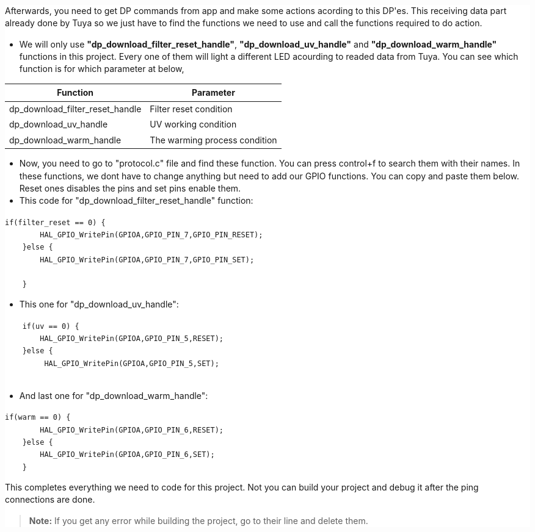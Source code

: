  Afterwards, you need to get DP commands from app and make some actions acording to this DP'es. This receiving data part already done by Tuya so we just have to find the functions we need to use and call the functions required to do action.
 - We will only use **"dp_download_filter_reset_handle"**,  **"dp_download_uv_handle"** and **"dp_download_warm_handle"** functions in this project. Every one of them will light a different LED acourding to readed data from Tuya. You can see which function is for which parameter at below,
 
| Function | Parameter |
|--|--|
|dp_download_filter_reset_handle  | Filter reset condition |
|dp_download_uv_handle | UV working condition|
|dp_download_warm_handle|The warming process condition|

- Now, you need to go to "protocol.c" file and find these function. You can press control+f to search them with their names. In these functions, we dont have to change anything but need to add our GPIO functions. You can copy and paste them below. Reset ones disables the pins and set pins enable them.
- This code for "dp_download_filter_reset_handle" function:
```
if(filter_reset == 0) {
        HAL_GPIO_WritePin(GPIOA,GPIO_PIN_7,GPIO_PIN_RESET);
    }else {
        HAL_GPIO_WritePin(GPIOA,GPIO_PIN_7,GPIO_PIN_SET);

    }
```
- This one for "dp_download_uv_handle": 
```
    if(uv == 0) {
        HAL_GPIO_WritePin(GPIOA,GPIO_PIN_5,RESET);
    }else {
    	 HAL_GPIO_WritePin(GPIOA,GPIO_PIN_5,SET);
    
```
- And last one for "dp_download_warm_handle":
```
if(warm == 0) {
    	HAL_GPIO_WritePin(GPIOA,GPIO_PIN_6,RESET);
    }else {
    	HAL_GPIO_WritePin(GPIOA,GPIO_PIN_6,SET);
    }
```

This completes everything we need to code for this project. Not you can build your project and debug it after the ping connections are done.
> **Note:** If you get any error while building the project, go to their line and delete them.
